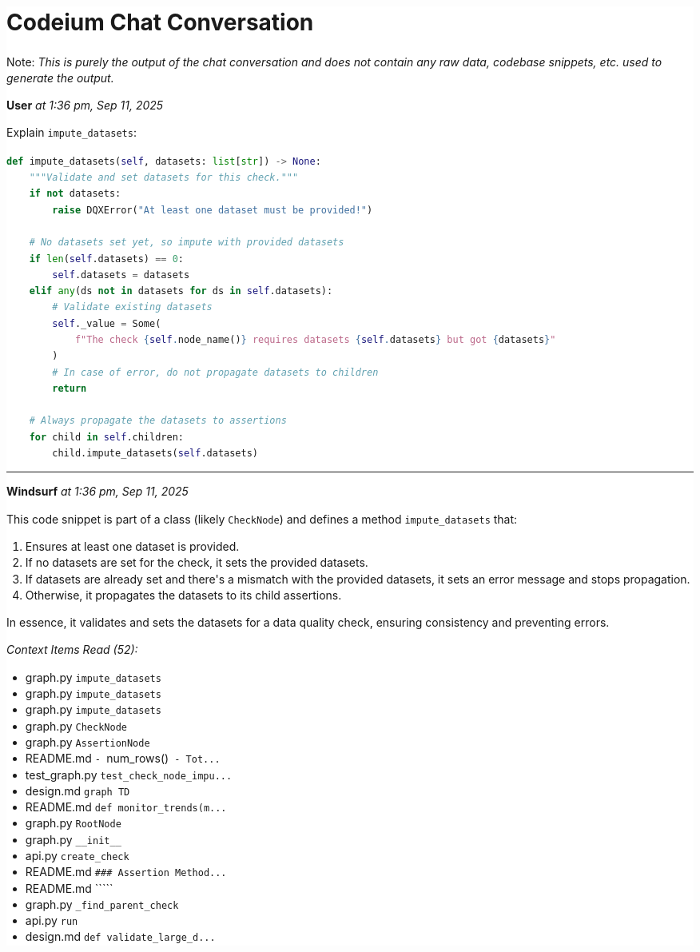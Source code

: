 # Codeium Chat Conversation

Note: _This is purely the output of the chat conversation and does not contain any raw data, codebase snippets, etc. used to generate the output._

**User** _at 1:36 pm, Sep 11, 2025_

Explain `impute_datasets`:

```python
def impute_datasets(self, datasets: list[str]) -> None:
    """Validate and set datasets for this check."""
    if not datasets:
        raise DQXError("At least one dataset must be provided!")

    # No datasets set yet, so impute with provided datasets
    if len(self.datasets) == 0:
        self.datasets = datasets
    elif any(ds not in datasets for ds in self.datasets):
        # Validate existing datasets
        self._value = Some(
            f"The check {self.node_name()} requires datasets {self.datasets} but got {datasets}"
        )
        # In case of error, do not propagate datasets to children
        return

    # Always propagate the datasets to assertions
    for child in self.children:
        child.impute_datasets(self.datasets)
```

---

**Windsurf** _at 1:36 pm, Sep 11, 2025_



This code snippet is part of a class (likely `CheckNode`) and defines a method `impute_datasets` that:

1. Ensures at least one dataset is provided.
2. If no datasets are set for the check, it sets the provided datasets.
3. If datasets are already set and there's a mismatch with the provided datasets, it sets an error message and stops propagation.
4. Otherwise, it propagates the datasets to its child assertions.

In essence, it validates and sets the datasets for a data quality check, ensuring consistency and preventing errors.

_Context Items Read (52):_

- graph.py `impute_datasets`
- graph.py `impute_datasets`
- graph.py `impute_datasets`
- graph.py `CheckNode`
- graph.py `AssertionNode`
- README.md `- `num_rows()` - Tot...`
- test_graph.py `test_check_node_impu...`
- design.md `graph TD`
- README.md `def monitor_trends(m...`
- graph.py `RootNode`
- graph.py `__init__`
- api.py `create_check`
- README.md `### Assertion Method...`
- README.md `````
- graph.py `_find_parent_check`
- api.py `run`
- design.md `def validate_large_d...`